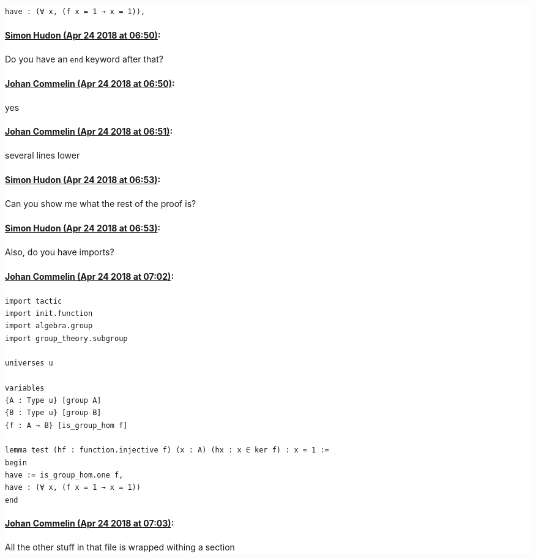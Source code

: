 ```lean
have : (∀ x, (f x = 1 → x = 1)),
```

#### [Simon Hudon (Apr 24 2018 at 06:50)](https://leanprover.zulipchat.com/#narrow/stream/113488-general/topic/trying%20to%20understand%20cc/near/125603643):
Do you have an `end` keyword after that?

#### [Johan Commelin (Apr 24 2018 at 06:50)](https://leanprover.zulipchat.com/#narrow/stream/113488-general/topic/trying%20to%20understand%20cc/near/125603648):
yes

#### [Johan Commelin (Apr 24 2018 at 06:51)](https://leanprover.zulipchat.com/#narrow/stream/113488-general/topic/trying%20to%20understand%20cc/near/125603653):
several lines lower

#### [Simon Hudon (Apr 24 2018 at 06:53)](https://leanprover.zulipchat.com/#narrow/stream/113488-general/topic/trying%20to%20understand%20cc/near/125603719):
Can you show me what the rest of the proof is?

#### [Simon Hudon (Apr 24 2018 at 06:53)](https://leanprover.zulipchat.com/#narrow/stream/113488-general/topic/trying%20to%20understand%20cc/near/125603720):
Also, do you have imports?

#### [Johan Commelin (Apr 24 2018 at 07:02)](https://leanprover.zulipchat.com/#narrow/stream/113488-general/topic/trying%20to%20understand%20cc/near/125603992):
```lean
import tactic
import init.function
import algebra.group
import group_theory.subgroup

universes u

variables
{A : Type u} [group A]
{B : Type u} [group B]
{f : A → B} [is_group_hom f]

lemma test (hf : function.injective f) (x : A) (hx : x ∈ ker f) : x = 1 :=
begin
have := is_group_hom.one f,
have : (∀ x, (f x = 1 → x = 1))
end
```

#### [Johan Commelin (Apr 24 2018 at 07:03)](https://leanprover.zulipchat.com/#narrow/stream/113488-general/topic/trying%20to%20understand%20cc/near/125604019):
All the other stuff in that file is wrapped withing a section
